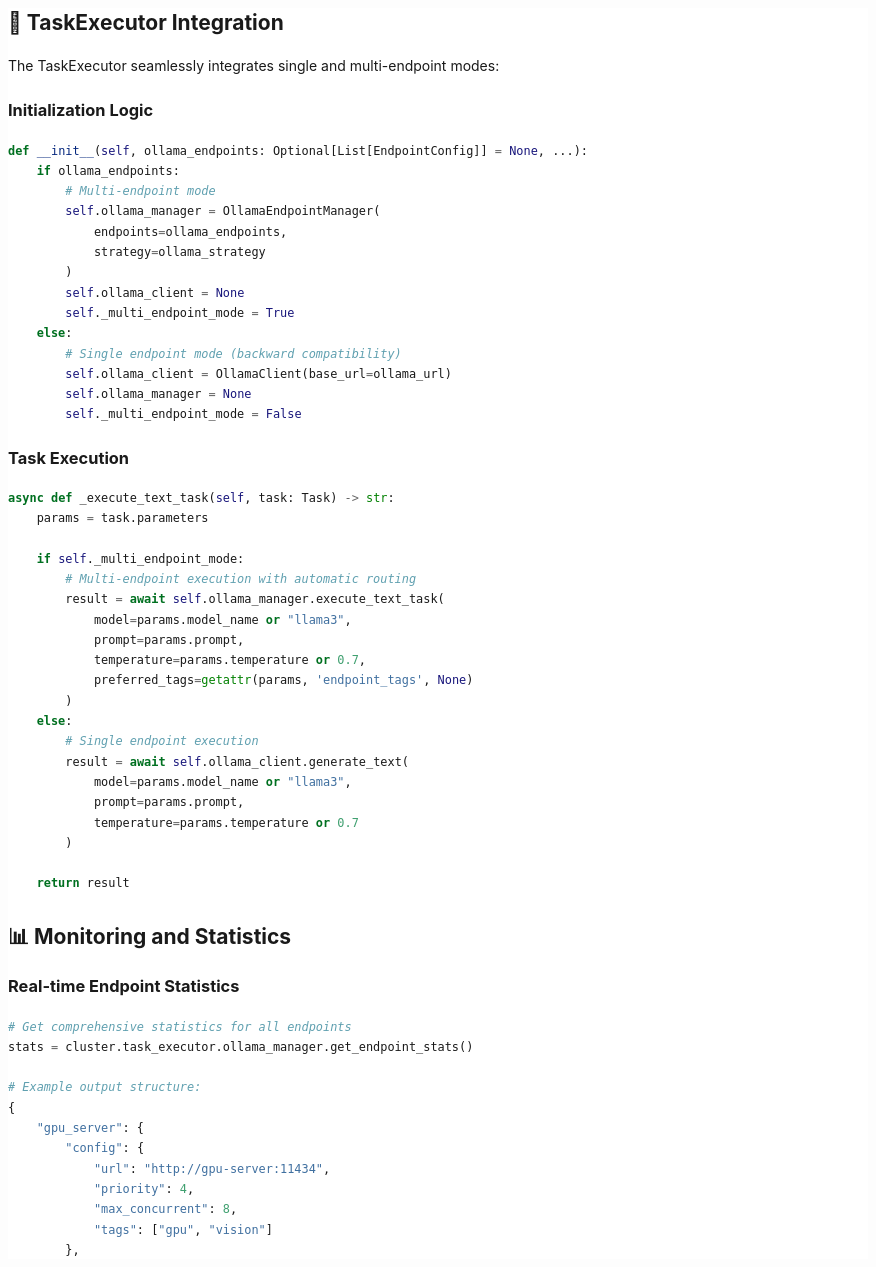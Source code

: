 ## 🔗 TaskExecutor Integration

The TaskExecutor seamlessly integrates single and multi-endpoint modes:

### Initialization Logic
```python
def __init__(self, ollama_endpoints: Optional[List[EndpointConfig]] = None, ...):
    if ollama_endpoints:
        # Multi-endpoint mode
        self.ollama_manager = OllamaEndpointManager(
            endpoints=ollama_endpoints,
            strategy=ollama_strategy
        )
        self.ollama_client = None
        self._multi_endpoint_mode = True
    else:
        # Single endpoint mode (backward compatibility)
        self.ollama_client = OllamaClient(base_url=ollama_url)
        self.ollama_manager = None
        self._multi_endpoint_mode = False
```

### Task Execution
```python
async def _execute_text_task(self, task: Task) -> str:
    params = task.parameters
    
    if self._multi_endpoint_mode:
        # Multi-endpoint execution with automatic routing
        result = await self.ollama_manager.execute_text_task(
            model=params.model_name or "llama3",
            prompt=params.prompt,
            temperature=params.temperature or 0.7,
            preferred_tags=getattr(params, 'endpoint_tags', None)
        )
    else:
        # Single endpoint execution
        result = await self.ollama_client.generate_text(
            model=params.model_name or "llama3",
            prompt=params.prompt,
            temperature=params.temperature or 0.7
        )
    
    return result
```

## 📊 Monitoring and Statistics

### Real-time Endpoint Statistics
```python
# Get comprehensive statistics for all endpoints
stats = cluster.task_executor.ollama_manager.get_endpoint_stats()

# Example output structure:
{
    "gpu_server": {
        "config": {
            "url": "http://gpu-server:11434",
            "priority": 4,
            "max_concurrent": 8,
            "tags": ["gpu", "vision"]
        },
```